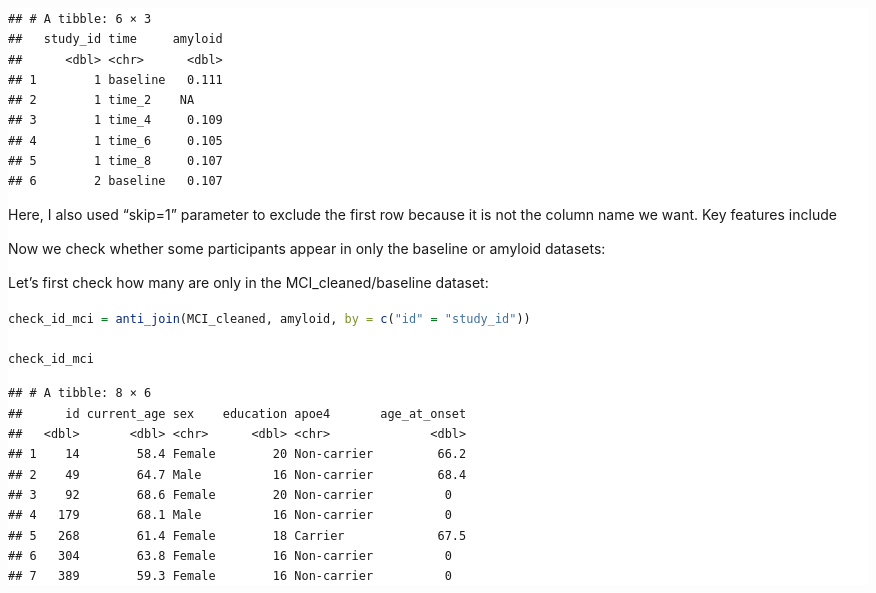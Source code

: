    ## # A tibble: 6 × 3
    ##   study_id time     amyloid
    ##      <dbl> <chr>      <dbl>
    ## 1        1 baseline   0.111
    ## 2        1 time_2    NA    
    ## 3        1 time_4     0.109
    ## 4        1 time_6     0.105
    ## 5        1 time_8     0.107
    ## 6        2 baseline   0.107

Here, I also used “skip=1” parameter to exclude the first row because it
is not the column name we want. Key features include

Now we check whether some participants appear in only the baseline or
amyloid datasets:

Let’s first check how many are only in the MCI_cleaned/baseline dataset:

``` r
check_id_mci = anti_join(MCI_cleaned, amyloid, by = c("id" = "study_id"))

check_id_mci
```

    ## # A tibble: 8 × 6
    ##      id current_age sex    education apoe4       age_at_onset
    ##   <dbl>       <dbl> <chr>      <dbl> <chr>              <dbl>
    ## 1    14        58.4 Female        20 Non-carrier         66.2
    ## 2    49        64.7 Male          16 Non-carrier         68.4
    ## 3    92        68.6 Female        20 Non-carrier          0  
    ## 4   179        68.1 Male          16 Non-carrier          0  
    ## 5   268        61.4 Female        18 Carrier             67.5
    ## 6   304        63.8 Female        16 Non-carrier          0  
    ## 7   389        59.3 Female        16 Non-carrier          0  